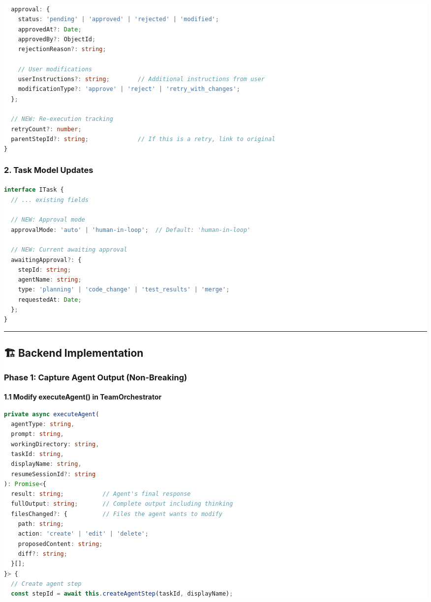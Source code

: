 ```typescript
  approval: {
    status: 'pending' | 'approved' | 'rejected' | 'modified';
    approvedAt?: Date;
    approvedBy?: ObjectId;
    rejectionReason?: string;

    // User modifications
    userInstructions?: string;        // Additional instructions from user
    modificationType?: 'approve' | 'reject' | 'retry_with_changes';
  };

  // NEW: Re-execution tracking
  retryCount?: number;
  parentStepId?: string;              // If this is a retry, link to original
}
```

### 2. Task Model Updates

```typescript
interface ITask {
  // ... existing fields

  // NEW: Approval mode
  approvalMode: 'auto' | 'human-in-loop';  // Default: 'human-in-loop'

  // NEW: Current awaiting approval
  awaitingApproval?: {
    stepId: string;
    agentName: string;
    type: 'planning' | 'code_change' | 'test_results' | 'merge';
    requestedAt: Date;
  };
}
```

---

## 🏗️ Backend Implementation

### Phase 1: Capture Agent Output (Non-Breaking)

**1.1 Modify executeAgent() in TeamOrchestrator**

```typescript
private async executeAgent(
  agentType: string,
  prompt: string,
  workingDirectory: string,
  taskId: string,
  displayName: string,
  resumeSessionId?: string
): Promise<{
  result: string;           // Agent's final response
  fullOutput: string;       // Complete output including thinking
  filesChanged?: {          // Files the agent wants to modify
    path: string;
    action: 'create' | 'edit' | 'delete';
    proposedContent: string;
    diff?: string;
  }[];
}> {
  // Create agent step
  const stepId = await this.createAgentStep(taskId, displayName);
```